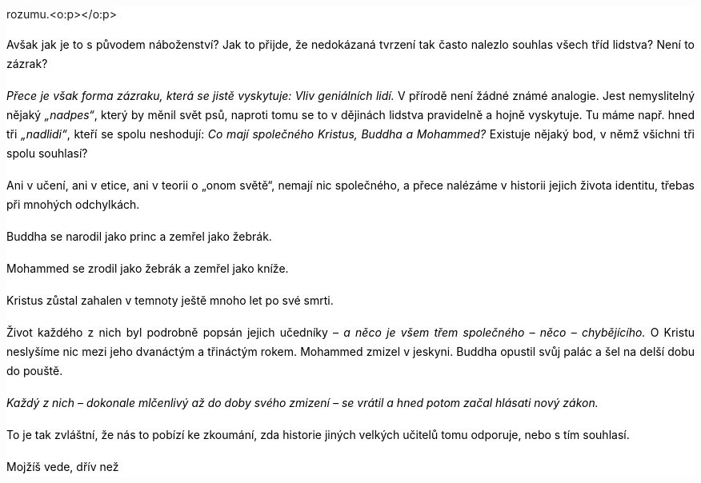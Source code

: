   rozumu.<o:p></o:p></span></span></span></span></p>
  <p class=MsoNormal style='margin-top:12.0pt;margin-right:0cm;margin-bottom:
  12.0pt;margin-left:0cm;text-align:justify;line-height:18.0pt'><span
  style='mso-bookmark:_ftn1'><span style='mso-bookmark:_ftn2'><span
  style='mso-bookmark:_ftn3'><span style='color:black'>Avšak jak je to
  s&nbsp;původem náboženství? Jak to přijde, že nedokázaná tvrzení tak často
  nalezlo souhlas všech tříd lidstva? Není to zázrak?<o:p></o:p></span></span></span></span></p>
  <p class=MsoNormal style='margin-top:12.0pt;margin-right:0cm;margin-bottom:
  12.0pt;margin-left:0cm;text-align:justify;line-height:18.0pt'><span
  style='mso-bookmark:_ftn1'><span style='mso-bookmark:_ftn2'><span
  style='mso-bookmark:_ftn3'><i><span style='color:black'>Přece je však forma
  zázraku, která se jistě vyskytuje: Vliv geniálních lidí.</span></i><span
  style='color:black'> V&nbsp;přírodě není žádné známé analogie. Jest
  nemyslitelný nějaký <i>„nadpes“</i>, který by měnil svět psů, naproti tomu se
  to v&nbsp;dějinách lidstva pravidelně a hojně vyskytuje. Tu máme např. hned
  tři <i>„nadlidi“</i>, kteří se spolu neshodují: <i>Co mají společného
  Kristus, Buddha a Mohammed?</i> Existuje nějaký bod, v&nbsp;němž všichni tři
  spolu souhlasí?<o:p></o:p></span></span></span></span></p>
  <p class=MsoNormal style='margin-top:12.0pt;margin-right:0cm;margin-bottom:
  12.0pt;margin-left:0cm;text-align:justify;line-height:18.0pt'><span
  style='mso-bookmark:_ftn1'><span style='mso-bookmark:_ftn2'><span
  style='mso-bookmark:_ftn3'><span style='color:black'>Ani v&nbsp;učení, ani
  v&nbsp;etice, ani v&nbsp;teorii o „onom světě“, nemají nic společného, a
  přece nalézáme v&nbsp;historii jejich života identitu, třebas při mnohých
  odchylkách.<o:p></o:p></span></span></span></span></p>
  <p class=MsoNormal style='margin-top:12.0pt;margin-right:0cm;margin-bottom:
  12.0pt;margin-left:0cm;text-align:justify;line-height:18.0pt'><span
  style='mso-bookmark:_ftn1'><span style='mso-bookmark:_ftn2'><span
  style='mso-bookmark:_ftn3'><span style='color:black'>Buddha se narodil jako
  princ a zemřel jako žebrák.<o:p></o:p></span></span></span></span></p>
  <p class=MsoNormal style='margin-top:12.0pt;margin-right:0cm;margin-bottom:
  12.0pt;margin-left:0cm;text-align:justify;line-height:18.0pt'><span
  style='mso-bookmark:_ftn1'><span style='mso-bookmark:_ftn2'><span
  style='mso-bookmark:_ftn3'><span style='color:black'>Mohammed se zrodil jako
  žebrák a zemřel jako kníže.<o:p></o:p></span></span></span></span></p>
  <p class=MsoNormal style='margin-top:12.0pt;margin-right:0cm;margin-bottom:
  12.0pt;margin-left:0cm;text-align:justify;line-height:18.0pt'><span
  style='mso-bookmark:_ftn1'><span style='mso-bookmark:_ftn2'><span
  style='mso-bookmark:_ftn3'><span style='color:black'>Kristus zůstal zahalen
  v&nbsp;temnoty ještě mnoho let po své smrti.<o:p></o:p></span></span></span></span></p>
  <p class=MsoNormal style='margin-top:12.0pt;margin-right:0cm;margin-bottom:
  12.0pt;margin-left:0cm;text-align:justify;line-height:18.0pt'><span
  style='mso-bookmark:_ftn1'><span style='mso-bookmark:_ftn2'><span
  style='mso-bookmark:_ftn3'><span style='color:black'>Život každého
  z&nbsp;nich byl podrobně popsán jejich učedníky – <i>a něco je všem třem
  společného – něco – chybějícího.</i> O Kristu neslyšíme nic mezi jeho
  dvanáctým a třináctým rokem. Mohammed zmizel v&nbsp;jeskyni. Buddha opustil
  svůj palác a šel na delší dobu do pouště.<o:p></o:p></span></span></span></span></p>
  <p class=MsoNormal style='margin-top:12.0pt;margin-right:0cm;margin-bottom:
  12.0pt;margin-left:0cm;text-align:justify;line-height:18.0pt'><span
  style='mso-bookmark:_ftn1'><span style='mso-bookmark:_ftn2'><span
  style='mso-bookmark:_ftn3'><i><span style='color:black'>Každý z&nbsp;nich –
  dokonale mlčenlivý až do doby svého zmizení – se vrátil a hned potom začal
  hlásati nový zákon.</span></i><span style='color:black'><o:p></o:p></span></span></span></span></p>
  <p class=MsoNormal style='margin-top:12.0pt;margin-right:0cm;margin-bottom:
  12.0pt;margin-left:0cm;text-align:justify;line-height:18.0pt'><span
  style='mso-bookmark:_ftn1'><span style='mso-bookmark:_ftn2'><span
  style='mso-bookmark:_ftn3'><span style='color:black'>To je tak zvláštní, že
  nás to pobízí ke zkoumání, zda historie jiných velkých učitelů tomu odporuje,
  nebo s&nbsp;tím souhlasí.<o:p></o:p></span></span></span></span></p>
  <p class=MsoNormal style='margin-top:12.0pt;margin-right:0cm;margin-bottom:
  12.0pt;margin-left:0cm;text-align:justify;line-height:18.0pt'><span
  style='mso-bookmark:_ftn1'><span style='mso-bookmark:_ftn2'><span
  style='mso-bookmark:_ftn3'><span style='color:black'>Mojžíš vede, dřív než